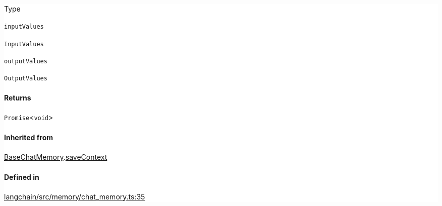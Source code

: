 Type

`inputValues`

`InputValues`

`outputValues`

`OutputValues`

#### Returns[](#returns-4 "Direct link to Returns")

`Promise`<`void`\>

#### Inherited from[](#inherited-from-5 "Direct link to Inherited from")

[BaseChatMemory](/docs/api/memory/classes/BaseChatMemory).[saveContext](/docs/api/memory/classes/BaseChatMemory#savecontext)

#### Defined in[](#defined-in-12 "Direct link to Defined in")

[langchain/src/memory/chat\_memory.ts:35](https://github.com/hwchase17/langchainjs/blob/1c1274d/langchain/src/memory/chat_memory.ts#L35)